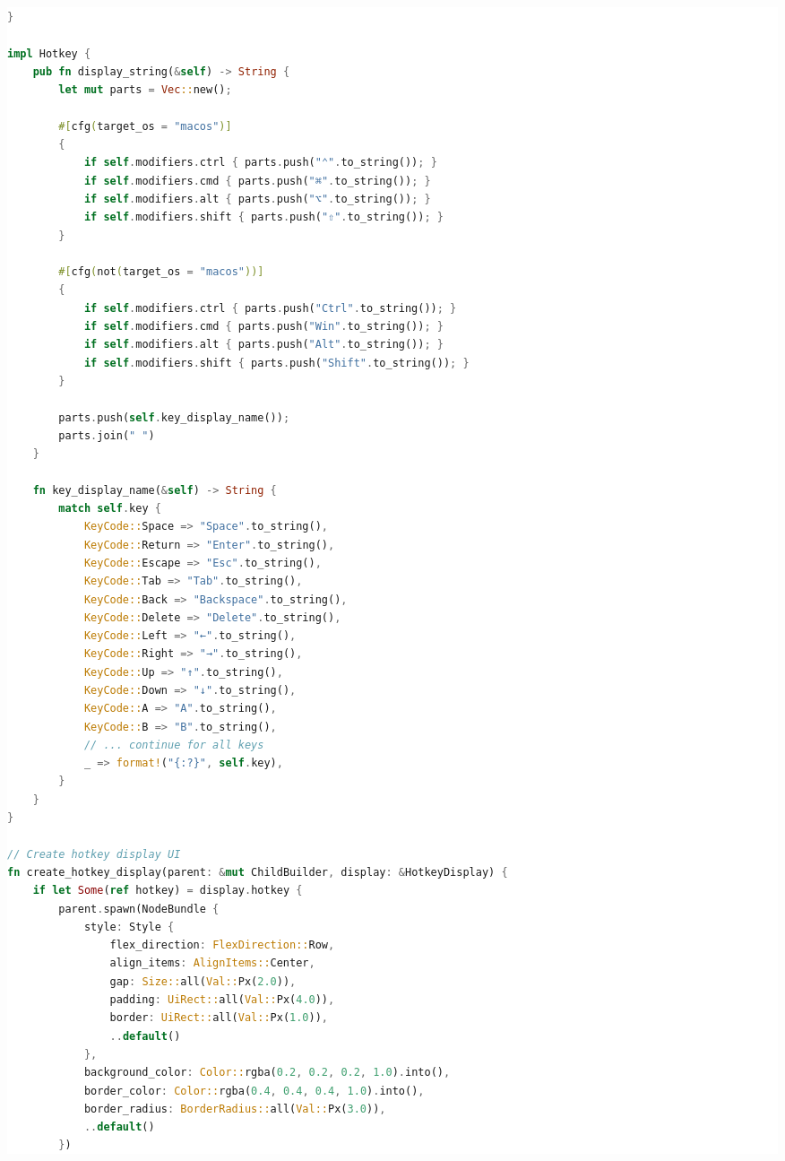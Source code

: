 ```rust
}

impl Hotkey {
    pub fn display_string(&self) -> String {
        let mut parts = Vec::new();
        
        #[cfg(target_os = "macos")]
        {
            if self.modifiers.ctrl { parts.push("⌃".to_string()); }
            if self.modifiers.cmd { parts.push("⌘".to_string()); }
            if self.modifiers.alt { parts.push("⌥".to_string()); }
            if self.modifiers.shift { parts.push("⇧".to_string()); }
        }
        
        #[cfg(not(target_os = "macos"))]
        {
            if self.modifiers.ctrl { parts.push("Ctrl".to_string()); }
            if self.modifiers.cmd { parts.push("Win".to_string()); }
            if self.modifiers.alt { parts.push("Alt".to_string()); }
            if self.modifiers.shift { parts.push("Shift".to_string()); }
        }
        
        parts.push(self.key_display_name());
        parts.join(" ")
    }
    
    fn key_display_name(&self) -> String {
        match self.key {
            KeyCode::Space => "Space".to_string(),
            KeyCode::Return => "Enter".to_string(),
            KeyCode::Escape => "Esc".to_string(),
            KeyCode::Tab => "Tab".to_string(),
            KeyCode::Back => "Backspace".to_string(),
            KeyCode::Delete => "Delete".to_string(),
            KeyCode::Left => "←".to_string(),
            KeyCode::Right => "→".to_string(),
            KeyCode::Up => "↑".to_string(),
            KeyCode::Down => "↓".to_string(),
            KeyCode::A => "A".to_string(),
            KeyCode::B => "B".to_string(),
            // ... continue for all keys
            _ => format!("{:?}", self.key),
        }
    }
}

// Create hotkey display UI
fn create_hotkey_display(parent: &mut ChildBuilder, display: &HotkeyDisplay) {
    if let Some(ref hotkey) = display.hotkey {
        parent.spawn(NodeBundle {
            style: Style {
                flex_direction: FlexDirection::Row,
                align_items: AlignItems::Center,
                gap: Size::all(Val::Px(2.0)),
                padding: UiRect::all(Val::Px(4.0)),
                border: UiRect::all(Val::Px(1.0)),
                ..default()
            },
            background_color: Color::rgba(0.2, 0.2, 0.2, 1.0).into(),
            border_color: Color::rgba(0.4, 0.4, 0.4, 1.0).into(),
            border_radius: BorderRadius::all(Val::Px(3.0)),
            ..default()
        })
```